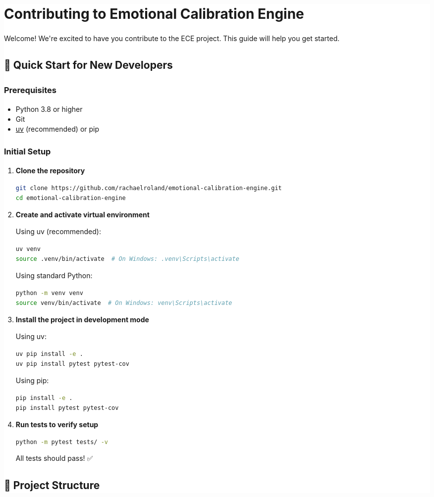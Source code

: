 # Contributing to Emotional Calibration Engine

Welcome! We're excited to have you contribute to the ECE project. This guide will help you get started.

## 🚀 Quick Start for New Developers

### Prerequisites
- Python 3.8 or higher
- Git
- [uv](https://github.com/astral-sh/uv) (recommended) or pip

### Initial Setup

1. **Clone the repository**
   ```bash
   git clone https://github.com/rachaelroland/emotional-calibration-engine.git
   cd emotional-calibration-engine
   ```

2. **Create and activate virtual environment**
   
   Using uv (recommended):
   ```bash
   uv venv
   source .venv/bin/activate  # On Windows: .venv\Scripts\activate
   ```
   
   Using standard Python:
   ```bash
   python -m venv venv
   source venv/bin/activate  # On Windows: venv\Scripts\activate
   ```

3. **Install the project in development mode**
   
   Using uv:
   ```bash
   uv pip install -e .
   uv pip install pytest pytest-cov
   ```
   
   Using pip:
   ```bash
   pip install -e .
   pip install pytest pytest-cov
   ```

4. **Run tests to verify setup**
   ```bash
   python -m pytest tests/ -v
   ```
   
   All tests should pass! ✅

## 📁 Project Structure
